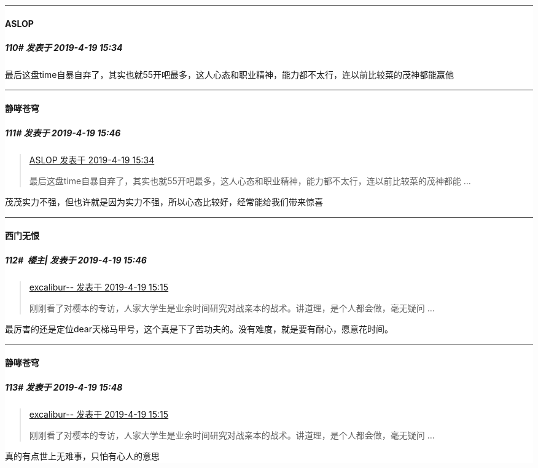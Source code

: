 

*****

####  ASLOP  
##### 110#       发表于 2019-4-19 15:34




最后这盘time自暴自弃了，其实也就55开吧最多，这人心态和职业精神，能力都不太行，连以前比较菜的茂神都能赢他







*****

####  静哮苍穹  
##### 111#       发表于 2019-4-19 15:46



<blockquote><a href="httphttps://bbs.saraba1st.com/2b/forum.php?mod=redirect&amp;goto=findpost&amp;pid=43368677&amp;ptid=1824891" target="_blank">ASLOP 发表于 2019-4-19 15:34</a>

最后这盘time自暴自弃了，其实也就55开吧最多，这人心态和职业精神，能力都不太行，连以前比较菜的茂神都能 ...</blockquote>
茂茂实力不强，但也许就是因为实力不强，所以心态比较好，经常能给我们带来惊喜







*****

####  西门无恨  
##### 112#         楼主| 发表于 2019-4-19 15:46



<blockquote><a href="httphttps://bbs.saraba1st.com/2b/forum.php?mod=redirect&amp;goto=findpost&amp;pid=43368446&amp;ptid=1824891" target="_blank">excalibur-- 发表于 2019-4-19 15:15</a>

刚刚看了对樱本的专访，人家大学生是业余时间研究对战亲本的战术。讲道理，是个人都会做，毫无疑问 ...</blockquote>
最厉害的还是定位dear天梯马甲号，这个真是下了苦功夫的。没有难度，就是要有耐心，愿意花时间。







*****

####  静哮苍穹  
##### 113#       发表于 2019-4-19 15:48



<blockquote><a href="httphttps://bbs.saraba1st.com/2b/forum.php?mod=redirect&amp;goto=findpost&amp;pid=43368446&amp;ptid=1824891" target="_blank">excalibur-- 发表于 2019-4-19 15:15</a>

刚刚看了对樱本的专访，人家大学生是业余时间研究对战亲本的战术。讲道理，是个人都会做，毫无疑问 ...</blockquote>
真的有点世上无难事，只怕有心人的意思
